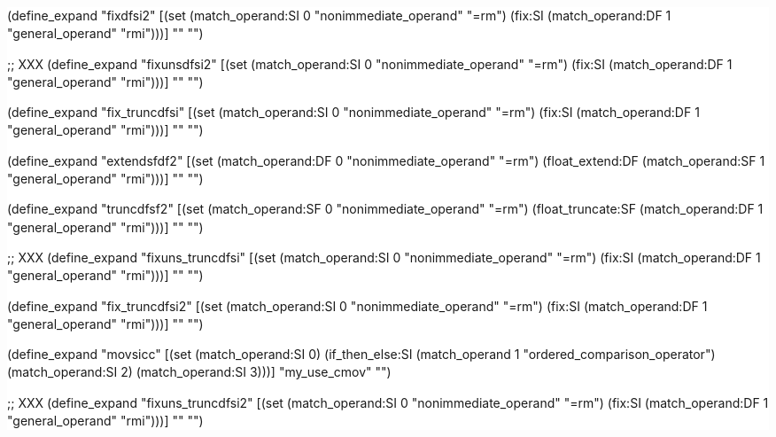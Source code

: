 (define_expand "fixdfsi2"
  [(set (match_operand:SI 0 "nonimmediate_operand" "=rm")
        (fix:SI (match_operand:DF 1 "general_operand" "rmi")))]
  ""
  "")

;; XXX
(define_expand "fixunsdfsi2"
  [(set (match_operand:SI 0 "nonimmediate_operand" "=rm")
        (fix:SI (match_operand:DF 1 "general_operand" "rmi")))]
  ""
  "")

(define_expand "fix_truncdfsi"
  [(set (match_operand:SI 0 "nonimmediate_operand" "=rm")
        (fix:SI (match_operand:DF 1 "general_operand" "rmi")))]
  ""
  "")

(define_expand "extendsfdf2"
  [(set (match_operand:DF 0 "nonimmediate_operand" "=rm")
        (float_extend:DF (match_operand:SF 1 "general_operand" "rmi")))]
  ""
  "")

(define_expand "truncdfsf2"
  [(set (match_operand:SF 0 "nonimmediate_operand" "=rm")
        (float_truncate:SF (match_operand:DF 1 "general_operand" "rmi")))]
  ""
  "")

;; XXX
(define_expand "fixuns_truncdfsi"
  [(set (match_operand:SI 0 "nonimmediate_operand" "=rm")
        (fix:SI (match_operand:DF 1 "general_operand" "rmi")))]
  ""
  "")

(define_expand "fix_truncdfsi2"
  [(set (match_operand:SI 0 "nonimmediate_operand" "=rm")
        (fix:SI (match_operand:DF 1 "general_operand" "rmi")))]
  ""
  "")

(define_expand "movsicc"
   [(set (match_operand:SI 0)
         (if_then_else:SI (match_operand 1 "ordered_comparison_operator")
                          (match_operand:SI 2)
                          (match_operand:SI 3)))]
   "my_use_cmov"
   "")

;; XXX
(define_expand "fixuns_truncdfsi2"
  [(set (match_operand:SI 0 "nonimmediate_operand" "=rm")
        (fix:SI (match_operand:DF 1 "general_operand" "rmi")))]
  ""
  "")

